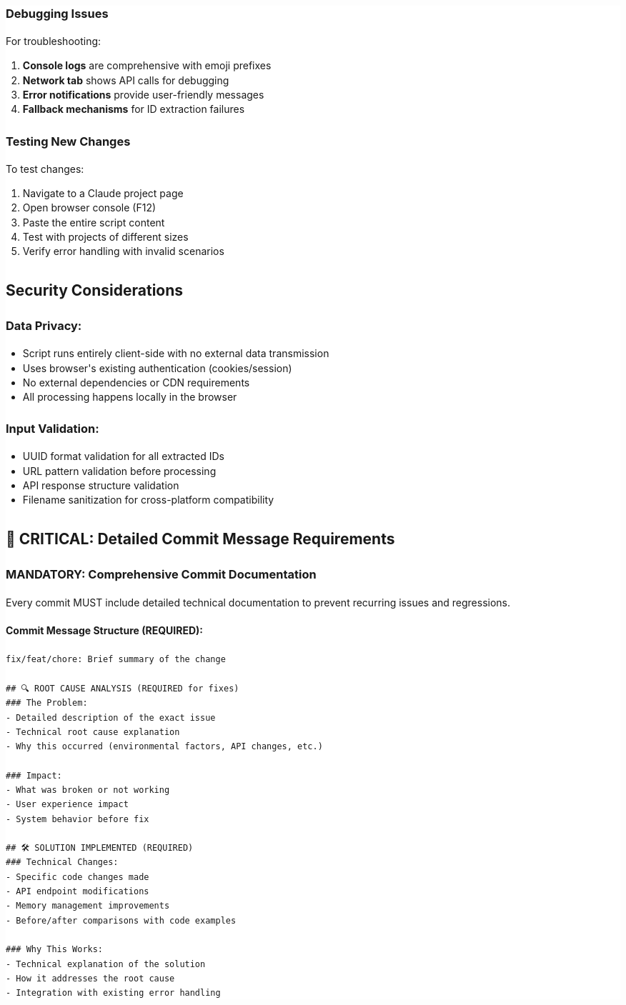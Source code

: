 ### Debugging Issues
For troubleshooting:
1. **Console logs** are comprehensive with emoji prefixes
2. **Network tab** shows API calls for debugging
3. **Error notifications** provide user-friendly messages
4. **Fallback mechanisms** for ID extraction failures

### Testing New Changes
To test changes:
1. Navigate to a Claude project page
2. Open browser console (F12)
3. Paste the entire script content
4. Test with projects of different sizes
5. Verify error handling with invalid scenarios

## Security Considerations

### Data Privacy:
- Script runs entirely client-side with no external data transmission
- Uses browser's existing authentication (cookies/session)
- No external dependencies or CDN requirements
- All processing happens locally in the browser

### Input Validation:
- UUID format validation for all extracted IDs
- URL pattern validation before processing
- API response structure validation
- Filename sanitization for cross-platform compatibility

## 📝 CRITICAL: Detailed Commit Message Requirements

### MANDATORY: Comprehensive Commit Documentation
Every commit MUST include detailed technical documentation to prevent recurring issues and regressions.

#### Commit Message Structure (REQUIRED):
```
fix/feat/chore: Brief summary of the change

## 🔍 ROOT CAUSE ANALYSIS (REQUIRED for fixes)
### The Problem:
- Detailed description of the exact issue
- Technical root cause explanation  
- Why this occurred (environmental factors, API changes, etc.)

### Impact:
- What was broken or not working
- User experience impact
- System behavior before fix

## 🛠️ SOLUTION IMPLEMENTED (REQUIRED)
### Technical Changes:
- Specific code changes made
- API endpoint modifications
- Memory management improvements
- Before/after comparisons with code examples

### Why This Works:
- Technical explanation of the solution
- How it addresses the root cause
- Integration with existing error handling
```